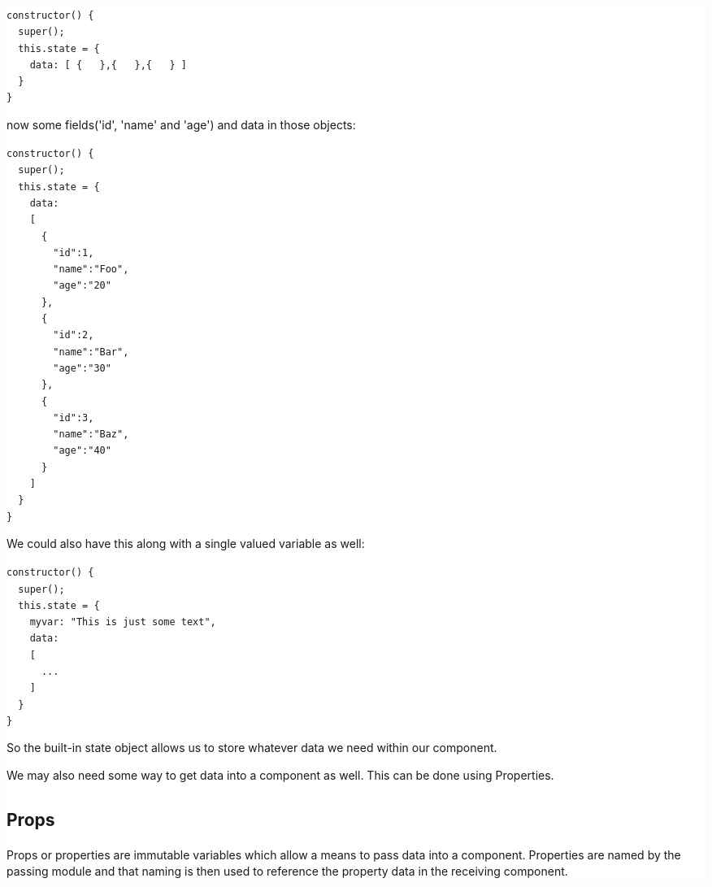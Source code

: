     constructor() {
      super();
      this.state = {
        data: [ {   },{   },{   } ]
      }
    }
now some fields('id', 'name' and 'age') and data in those objects: 

    constructor() {
      super();
      this.state = {
        data: 
        [
          {
            "id":1,
            "name":"Foo",
            "age":"20"
          },
          {
            "id":2,
            "name":"Bar",
            "age":"30"
          },
          {
            "id":3,
            "name":"Baz",
            "age":"40"
          }
        ]
      }
    }
We could also have this along with a single valued variable as well:

    constructor() {
      super();
      this.state = {
        myvar: "This is just some text",
        data: 
        [
          ...
        ]
      }
    }
So the built-in state object allows us to store whatever data we need within our component. 

We may also need some way to get data into a component as well. This can be done using Properties.

## Props

Props or properties are immutable variables which allow a means to pass data into a component. Properties are named by the passing module and that naming is then used to reference the property data in the receiving component.
